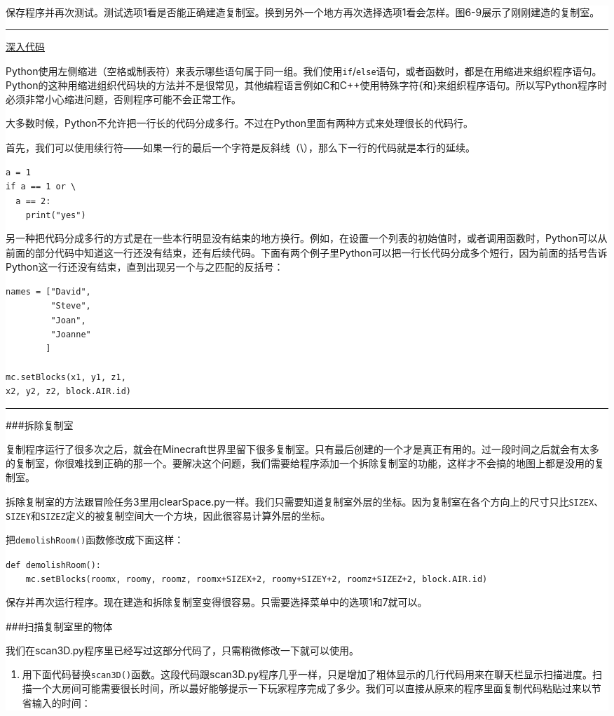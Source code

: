保存程序并再次测试。测试选项1看是否能正确建造复制室。换到另外一个地方再次选择选项1看会怎样。图6-9展示了刚刚建造的复制室。

------

<u>深入代码</u>

Python使用左侧缩进（空格或制表符）来表示哪些语句属于同一组。我们使用`if`/`else`语句，或者函数时，都是在用缩进来组织程序语句。Python的这种用缩进组织代码块的方法并不是很常见，其他编程语言例如C和C++使用特殊字符{和}来组织程序语句。所以写Python程序时必须非常小心缩进问题，否则程序可能不会正常工作。

大多数时候，Python不允许把一行长的代码分成多行。不过在Python里面有两种方式来处理很长的代码行。

首先，我们可以使用续行符——如果一行的最后一个字符是反斜线（\），那么下一行的代码就是本行的延续。

```
a = 1
if a == 1 or \
  a == 2:
    print("yes")
```

另一种把代码分成多行的方式是在一些本行明显没有结束的地方换行。例如，在设置一个列表的初始值时，或者调用函数时，Python可以从前面的部分代码中知道这一行还没有结束，还有后续代码。下面有两个例子里Python可以把一行长代码分成多个短行，因为前面的括号告诉Python这一行还没有结束，直到出现另一个与之匹配的反括号：

```
names = ["David",
         "Steve",
         "Joan",
         "Joanne"
        ]

mc.setBlocks(x1, y1, z1,
x2, y2, z2, block.AIR.id)
```

------

###拆除复制室

复制程序运行了很多次之后，就会在Minecraft世界里留下很多复制室。只有最后创建的一个才是真正有用的。过一段时间之后就会有太多的复制室，你很难找到正确的那一个。要解决这个问题，我们需要给程序添加一个拆除复制室的功能，这样才不会搞的地图上都是没用的复制室。

拆除复制室的方法跟冒险任务3里用clearSpace.py一样。我们只需要知道复制室外层的坐标。因为复制室在各个方向上的尺寸只比`SIZEX`、`SIZEY`和`SIZEZ`定义的被复制空间大一个方块，因此很容易计算外层的坐标。

把`demolishRoom()`函数修改成下面这样：

```
def demolishRoom():
    mc.setBlocks(roomx, roomy, roomz, roomx+SIZEX+2, roomy+SIZEY+2, roomz+SIZEZ+2, block.AIR.id)
```

保存并再次运行程序。现在建造和拆除复制室变得很容易。只需要选择菜单中的选项1和7就可以。

###扫描复制室里的物体

我们在scan3D.py程序里已经写过这部分代码了，只需稍微修改一下就可以使用。

1. 用下面代码替换`scan3D()`函数。这段代码跟scan3D.py程序几乎一样，只是增加了粗体显示的几行代码用来在聊天栏显示扫描进度。扫描一个大房间可能需要很长时间，所以最好能够提示一下玩家程序完成了多少。我们可以直接从原来的程序里面复制代码粘贴过来以节省输入的时间：
